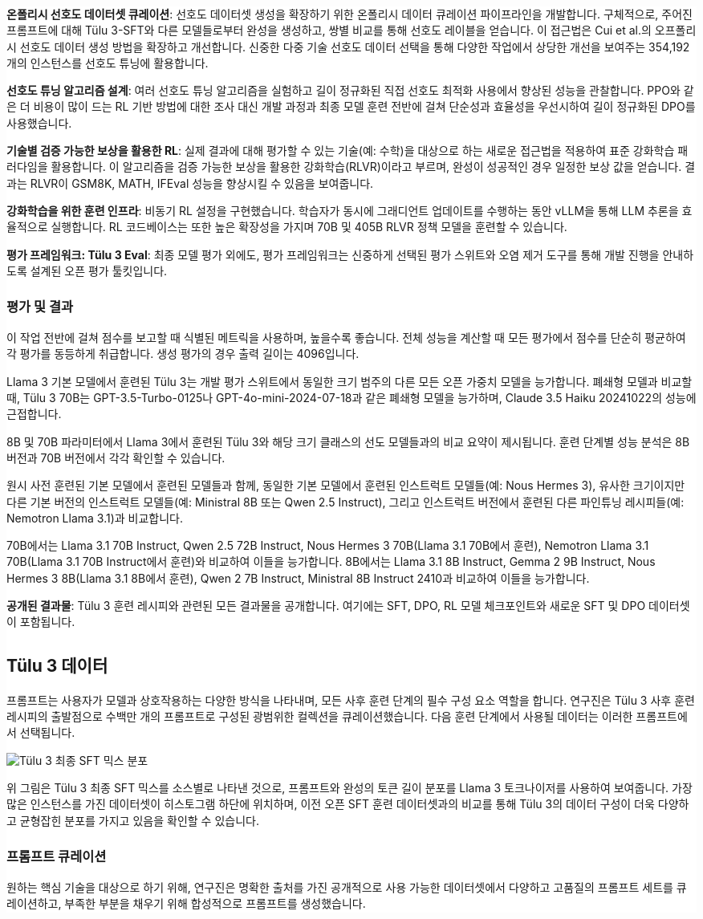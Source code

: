 **온폴리시 선호도 데이터셋 큐레이션**: 선호도 데이터셋 생성을 확장하기 위한 온폴리시 데이터 큐레이션 파이프라인을 개발합니다. 구체적으로, 주어진 프롬프트에 대해 Tülu 3-SFT와 다른 모델들로부터 완성을 생성하고, 쌍별 비교를 통해 선호도 레이블을 얻습니다. 이 접근법은 Cui et al.의 오프폴리시 선호도 데이터 생성 방법을 확장하고 개선합니다. 신중한 다중 기술 선호도 데이터 선택을 통해 다양한 작업에서 상당한 개선을 보여주는 354,192개의 인스턴스를 선호도 튜닝에 활용합니다.

**선호도 튜닝 알고리즘 설계**: 여러 선호도 튜닝 알고리즘을 실험하고 길이 정규화된 직접 선호도 최적화 사용에서 향상된 성능을 관찰합니다. PPO와 같은 더 비용이 많이 드는 RL 기반 방법에 대한 조사 대신 개발 과정과 최종 모델 훈련 전반에 걸쳐 단순성과 효율성을 우선시하여 길이 정규화된 DPO를 사용했습니다.

**기술별 검증 가능한 보상을 활용한 RL**: 실제 결과에 대해 평가할 수 있는 기술(예: 수학)을 대상으로 하는 새로운 접근법을 적용하여 표준 강화학습 패러다임을 활용합니다. 이 알고리즘을 검증 가능한 보상을 활용한 강화학습(RLVR)이라고 부르며, 완성이 성공적인 경우 일정한 보상 값을 얻습니다. 결과는 RLVR이 GSM8K, MATH, IFEval 성능을 향상시킬 수 있음을 보여줍니다.

**강화학습을 위한 훈련 인프라**: 비동기 RL 설정을 구현했습니다. 학습자가 동시에 그래디언트 업데이트를 수행하는 동안 vLLM을 통해 LLM 추론을 효율적으로 실행합니다. RL 코드베이스는 또한 높은 확장성을 가지며 70B 및 405B RLVR 정책 모델을 훈련할 수 있습니다.

**평가 프레임워크: Tülu 3 Eval**: 최종 모델 평가 외에도, 평가 프레임워크는 신중하게 선택된 평가 스위트와 오염 제거 도구를 통해 개발 진행을 안내하도록 설계된 오픈 평가 툴킷입니다.

### 평가 및 결과

이 작업 전반에 걸쳐 점수를 보고할 때 식별된 메트릭을 사용하며, 높을수록 좋습니다. 전체 성능을 계산할 때 모든 평가에서 점수를 단순히 평균하여 각 평가를 동등하게 취급합니다. 생성 평가의 경우 출력 길이는 4096입니다.

Llama 3 기본 모델에서 훈련된 Tülu 3는 개발 평가 스위트에서 동일한 크기 범주의 다른 모든 오픈 가중치 모델을 능가합니다. 폐쇄형 모델과 비교할 때, Tülu 3 70B는 GPT-3.5-Turbo-0125나 GPT-4o-mini-2024-07-18과 같은 폐쇄형 모델을 능가하며, Claude 3.5 Haiku 20241022의 성능에 근접합니다.

8B 및 70B 파라미터에서 Llama 3에서 훈련된 Tülu 3와 해당 크기 클래스의 선도 모델들과의 비교 요약이 제시됩니다. 훈련 단계별 성능 분석은 8B 버전과 70B 버전에서 각각 확인할 수 있습니다.

원시 사전 훈련된 기본 모델에서 훈련된 모델들과 함께, 동일한 기본 모델에서 훈련된 인스트럭트 모델들(예: Nous Hermes 3), 유사한 크기이지만 다른 기본 버전의 인스트럭트 모델들(예: Ministral 8B 또는 Qwen 2.5 Instruct), 그리고 인스트럭트 버전에서 훈련된 다른 파인튜닝 레시피들(예: Nemotron Llama 3.1)과 비교합니다.

70B에서는 Llama 3.1 70B Instruct, Qwen 2.5 72B Instruct, Nous Hermes 3 70B(Llama 3.1 70B에서 훈련), Nemotron Llama 3.1 70B(Llama 3.1 70B Instruct에서 훈련)와 비교하여 이들을 능가합니다. 8B에서는 Llama 3.1 8B Instruct, Gemma 2 9B Instruct, Nous Hermes 3 8B(Llama 3.1 8B에서 훈련), Qwen 2 7B Instruct, Ministral 8B Instruct 2410과 비교하여 이들을 능가합니다.

**공개된 결과물**: Tülu 3 훈련 레시피와 관련된 모든 결과물을 공개합니다. 여기에는 SFT, DPO, RL 모델 체크포인트와 새로운 SFT 및 DPO 데이터셋이 포함됩니다.
## Tülu 3 데이터

프롬프트는 사용자가 모델과 상호작용하는 다양한 방식을 나타내며, 모든 사후 훈련 단계의 필수 구성 요소 역할을 합니다. 연구진은 Tülu 3 사후 훈련 레시피의 출발점으로 수백만 개의 프롬프트로 구성된 광범위한 컬렉션을 큐레이션했습니다. 다음 훈련 단계에서 사용될 데이터는 이러한 프롬프트에서 선택됩니다.

![Tülu 3 최종 SFT 믹스 분포](https://arxiv.org/html/2501.04132v1/x2.png)

위 그림은 Tülu 3 최종 SFT 믹스를 소스별로 나타낸 것으로, 프롬프트와 완성의 토큰 길이 분포를 Llama 3 토크나이저를 사용하여 보여줍니다. 가장 많은 인스턴스를 가진 데이터셋이 히스토그램 하단에 위치하며, 이전 오픈 SFT 훈련 데이터셋과의 비교를 통해 Tülu 3의 데이터 구성이 더욱 다양하고 균형잡힌 분포를 가지고 있음을 확인할 수 있습니다.

### 프롬프트 큐레이션

원하는 핵심 기술을 대상으로 하기 위해, 연구진은 명확한 출처를 가진 공개적으로 사용 가능한 데이터셋에서 다양하고 고품질의 프롬프트 세트를 큐레이션하고, 부족한 부분을 채우기 위해 합성적으로 프롬프트를 생성했습니다.
